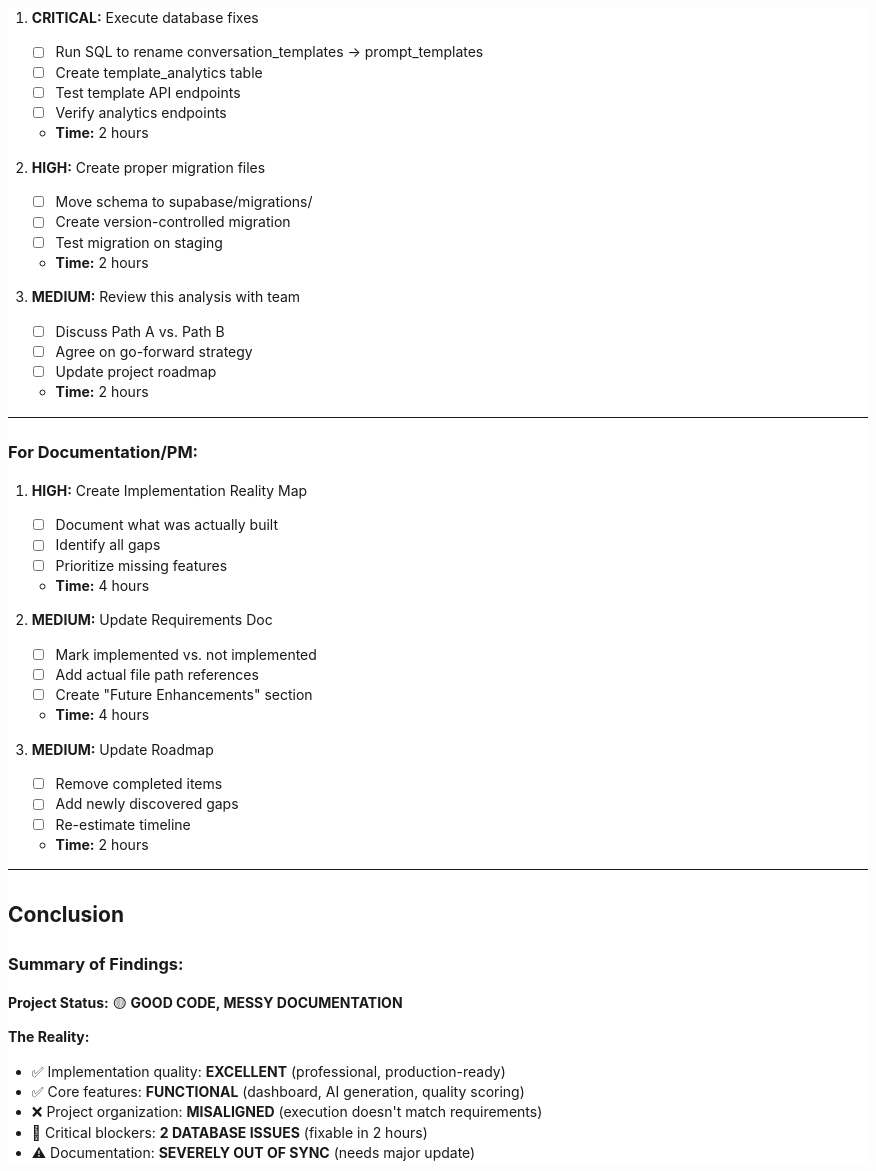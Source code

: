 1. **CRITICAL:** Execute database fixes
   - [ ] Run SQL to rename conversation_templates → prompt_templates
   - [ ] Create template_analytics table
   - [ ] Test template API endpoints
   - [ ] Verify analytics endpoints
   - **Time:** 2 hours

2. **HIGH:** Create proper migration files
   - [ ] Move schema to supabase/migrations/
   - [ ] Create version-controlled migration
   - [ ] Test migration on staging
   - **Time:** 2 hours

3. **MEDIUM:** Review this analysis with team
   - [ ] Discuss Path A vs. Path B
   - [ ] Agree on go-forward strategy
   - [ ] Update project roadmap
   - **Time:** 2 hours

---

### For Documentation/PM:

1. **HIGH:** Create Implementation Reality Map
   - [ ] Document what was actually built
   - [ ] Identify all gaps
   - [ ] Prioritize missing features
   - **Time:** 4 hours

2. **MEDIUM:** Update Requirements Doc
   - [ ] Mark implemented vs. not implemented
   - [ ] Add actual file path references
   - [ ] Create "Future Enhancements" section
   - **Time:** 4 hours

3. **MEDIUM:** Update Roadmap
   - [ ] Remove completed items
   - [ ] Add newly discovered gaps
   - [ ] Re-estimate timeline
   - **Time:** 2 hours

---

## Conclusion

### Summary of Findings:

**Project Status:** 🟡 **GOOD CODE, MESSY DOCUMENTATION**

**The Reality:**
- ✅ Implementation quality: **EXCELLENT** (professional, production-ready)
- ✅ Core features: **FUNCTIONAL** (dashboard, AI generation, quality scoring)
- ❌ Project organization: **MISALIGNED** (execution doesn't match requirements)
- 🔴 Critical blockers: **2 DATABASE ISSUES** (fixable in 2 hours)
- ⚠️ Documentation: **SEVERELY OUT OF SYNC** (needs major update)
